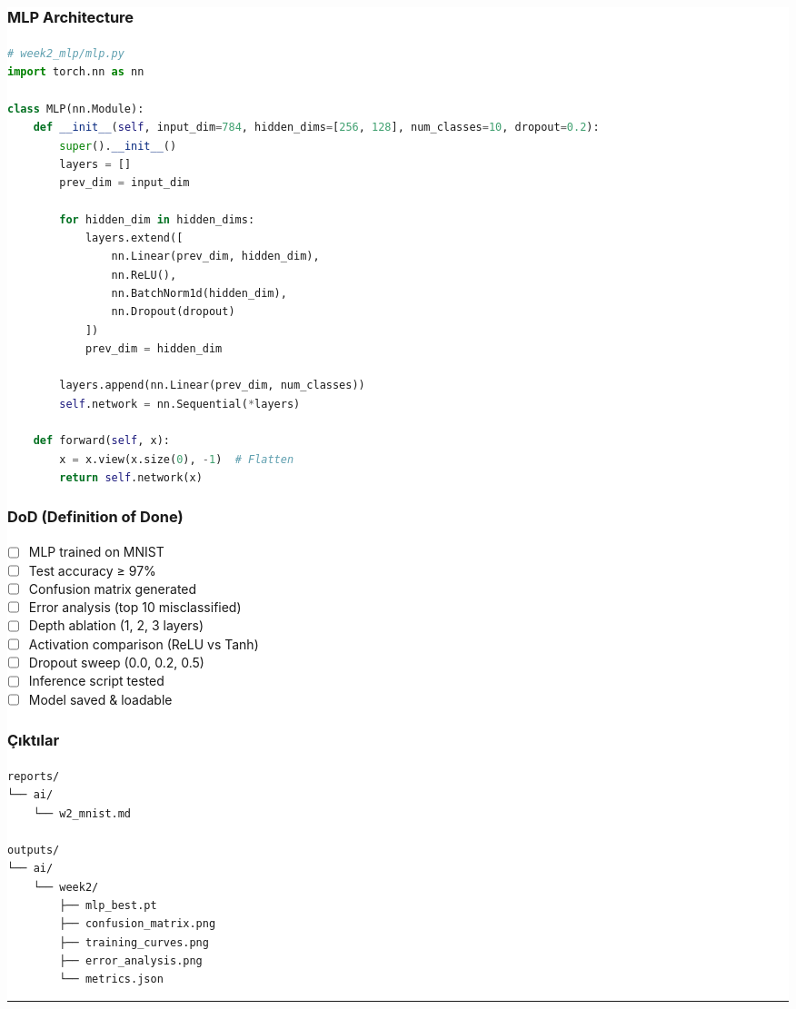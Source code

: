 ### MLP Architecture

```python
# week2_mlp/mlp.py
import torch.nn as nn

class MLP(nn.Module):
    def __init__(self, input_dim=784, hidden_dims=[256, 128], num_classes=10, dropout=0.2):
        super().__init__()
        layers = []
        prev_dim = input_dim
        
        for hidden_dim in hidden_dims:
            layers.extend([
                nn.Linear(prev_dim, hidden_dim),
                nn.ReLU(),
                nn.BatchNorm1d(hidden_dim),
                nn.Dropout(dropout)
            ])
            prev_dim = hidden_dim
        
        layers.append(nn.Linear(prev_dim, num_classes))
        self.network = nn.Sequential(*layers)
    
    def forward(self, x):
        x = x.view(x.size(0), -1)  # Flatten
        return self.network(x)
```

### DoD (Definition of Done)

- [ ] MLP trained on MNIST
- [ ] Test accuracy ≥ 97%
- [ ] Confusion matrix generated
- [ ] Error analysis (top 10 misclassified)
- [ ] Depth ablation (1, 2, 3 layers)
- [ ] Activation comparison (ReLU vs Tanh)
- [ ] Dropout sweep (0.0, 0.2, 0.5)
- [ ] Inference script tested
- [ ] Model saved & loadable

### Çıktılar

```
reports/
└── ai/
    └── w2_mnist.md

outputs/
└── ai/
    └── week2/
        ├── mlp_best.pt
        ├── confusion_matrix.png
        ├── training_curves.png
        ├── error_analysis.png
        └── metrics.json
```

---